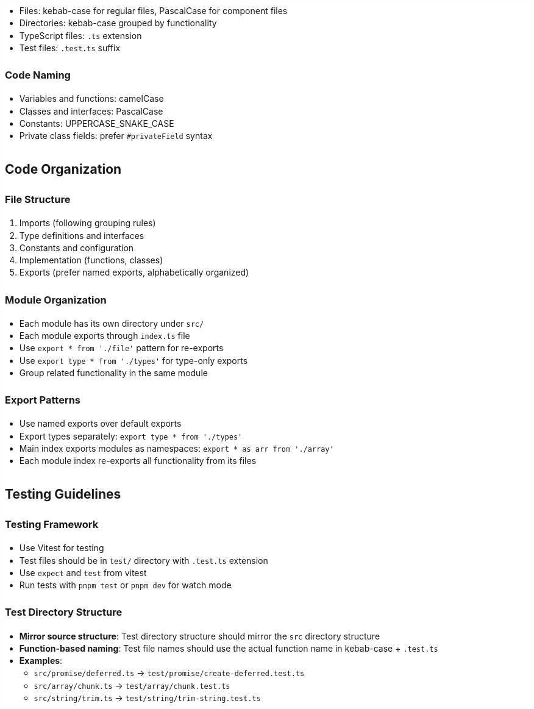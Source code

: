- Files: kebab-case for regular files, PascalCase for component files
- Directories: kebab-case grouped by functionality
- TypeScript files: `.ts` extension
- Test files: `.test.ts` suffix

### Code Naming

- Variables and functions: camelCase
- Classes and interfaces: PascalCase
- Constants: UPPERCASE_SNAKE_CASE
- Private class fields: prefer `#privateField` syntax

## Code Organization

### File Structure

1. Imports (following grouping rules)
2. Type definitions and interfaces
3. Constants and configuration
4. Implementation (functions, classes)
5. Exports (prefer named exports, alphabetically organized)

### Module Organization

- Each module has its own directory under `src/`
- Each module exports through `index.ts` file
- Use `export * from './file'` pattern for re-exports
- Use `export type * from './types'` for type-only exports
- Group related functionality in the same module

### Export Patterns

- Use named exports over default exports
- Export types separately: `export type * from './types'`
- Main index exports modules as namespaces: `export * as arr from './array'`
- Each module index re-exports all functionality from its files

## Testing Guidelines

### Testing Framework

- Use Vitest for testing
- Test files should be in `test/` directory with `.test.ts` extension
- Use `expect` and `test` from vitest
- Run tests with `pnpm test` or `pnpm dev` for watch mode

### Test Directory Structure

- **Mirror source structure**: Test directory structure should mirror the `src` directory structure
- **Function-based naming**: Test file names should use the actual function name in kebab-case + `.test.ts`
- **Examples**:
    - `src/promise/deferred.ts` → `test/promise/create-deferred.test.ts`
    - `src/array/chunk.ts` → `test/array/chunk.test.ts`
    - `src/string/trim.ts` → `test/string/trim-string.test.ts`
